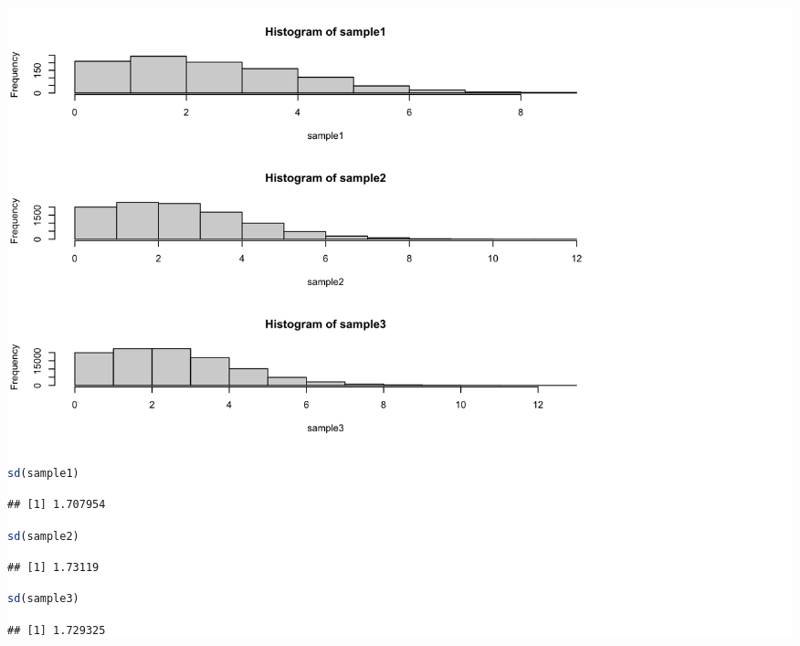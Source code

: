 <img src="Week-3-lab_files/figure-html/unnamed-chunk-13-1.png" width="672" />

```r
sd(sample1)
```

```
## [1] 1.707954
```

```r
sd(sample2)
```

```
## [1] 1.73119
```

```r
sd(sample3)
```

```
## [1] 1.729325
```
